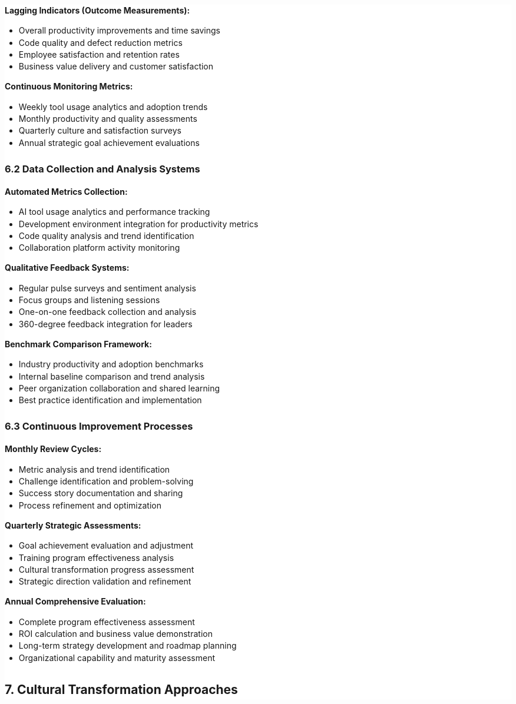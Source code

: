 **Lagging Indicators (Outcome Measurements):**
- Overall productivity improvements and time savings
- Code quality and defect reduction metrics
- Employee satisfaction and retention rates
- Business value delivery and customer satisfaction

**Continuous Monitoring Metrics:**
- Weekly tool usage analytics and adoption trends
- Monthly productivity and quality assessments
- Quarterly culture and satisfaction surveys
- Annual strategic goal achievement evaluations

### 6.2 Data Collection and Analysis Systems

**Automated Metrics Collection:**
- AI tool usage analytics and performance tracking
- Development environment integration for productivity metrics
- Code quality analysis and trend identification
- Collaboration platform activity monitoring

**Qualitative Feedback Systems:**
- Regular pulse surveys and sentiment analysis
- Focus groups and listening sessions
- One-on-one feedback collection and analysis
- 360-degree feedback integration for leaders

**Benchmark Comparison Framework:**
- Industry productivity and adoption benchmarks
- Internal baseline comparison and trend analysis
- Peer organization collaboration and shared learning
- Best practice identification and implementation

### 6.3 Continuous Improvement Processes

**Monthly Review Cycles:**
- Metric analysis and trend identification
- Challenge identification and problem-solving
- Success story documentation and sharing
- Process refinement and optimization

**Quarterly Strategic Assessments:**
- Goal achievement evaluation and adjustment
- Training program effectiveness analysis
- Cultural transformation progress assessment
- Strategic direction validation and refinement

**Annual Comprehensive Evaluation:**
- Complete program effectiveness assessment
- ROI calculation and business value demonstration
- Long-term strategy development and roadmap planning
- Organizational capability and maturity assessment

## 7. Cultural Transformation Approaches
